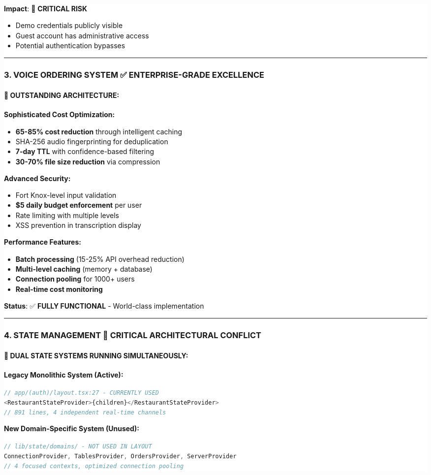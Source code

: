 **Impact**: 🔴 **CRITICAL RISK**

- Demo credentials publicly visible
- Guest account has administrative access
- Potential authentication bypasses

---

### 3. **VOICE ORDERING SYSTEM** ✅ **ENTERPRISE-GRADE EXCELLENCE**

#### **🎉 OUTSTANDING ARCHITECTURE:**

**Sophisticated Cost Optimization:**

- **65-85% cost reduction** through intelligent caching
- SHA-256 audio fingerprinting for deduplication
- **7-day TTL** with confidence-based filtering
- **30-70% file size reduction** via compression

**Advanced Security:**

- Fort Knox-level input validation
- **$5 daily budget enforcement** per user
- Rate limiting with multiple levels
- XSS prevention in transcription display

**Performance Features:**

- **Batch processing** (15-25% API overhead reduction)
- **Multi-level caching** (memory + database)
- **Connection pooling** for 1000+ users
- **Real-time cost monitoring**

**Status**: ✅ **FULLY FUNCTIONAL** - World-class implementation

---

### 4. **STATE MANAGEMENT** 🔴 **CRITICAL ARCHITECTURAL CONFLICT**

#### **🚨 DUAL STATE SYSTEMS RUNNING SIMULTANEOUSLY:**

**Legacy Monolithic System (Active):**

```typescript
// app/(auth)/layout.tsx:27 - CURRENTLY USED
<RestaurantStateProvider>{children}</RestaurantStateProvider>
// 891 lines, 4 independent real-time channels
```

**New Domain-Specific System (Unused):**

```typescript
// lib/state/domains/ - NOT USED IN LAYOUT
ConnectionProvider, TablesProvider, OrdersProvider, ServerProvider
// 4 focused contexts, optimized connection pooling
```
